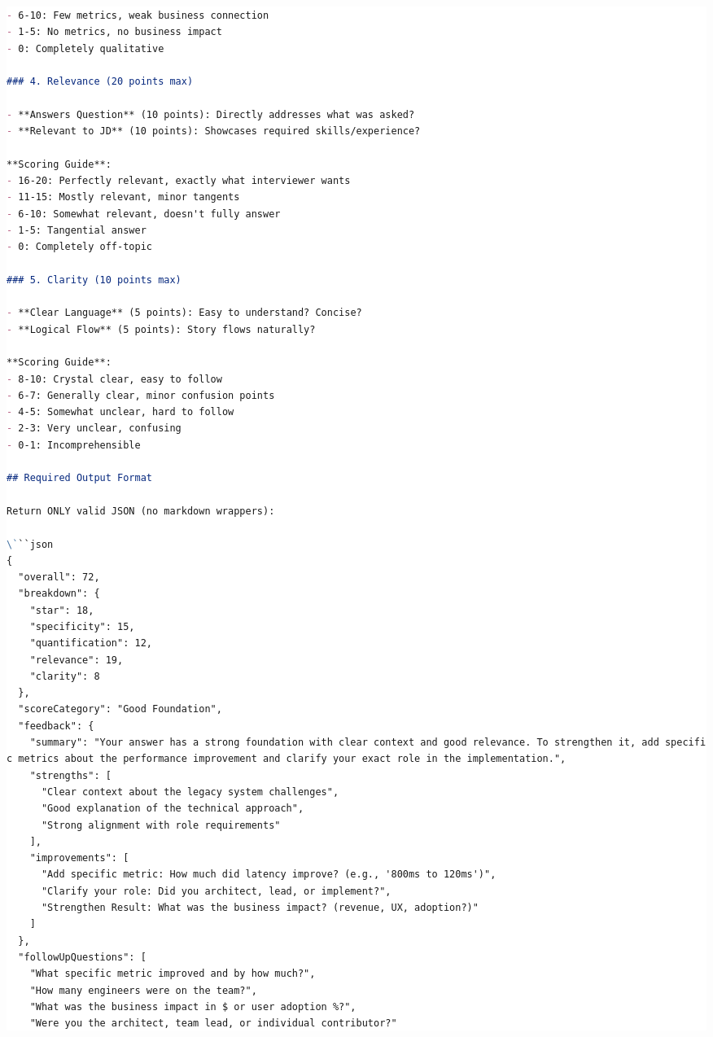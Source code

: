 ```markdown
- 6-10: Few metrics, weak business connection
- 1-5: No metrics, no business impact
- 0: Completely qualitative

### 4. Relevance (20 points max)

- **Answers Question** (10 points): Directly addresses what was asked?
- **Relevant to JD** (10 points): Showcases required skills/experience?

**Scoring Guide**:
- 16-20: Perfectly relevant, exactly what interviewer wants
- 11-15: Mostly relevant, minor tangents
- 6-10: Somewhat relevant, doesn't fully answer
- 1-5: Tangential answer
- 0: Completely off-topic

### 5. Clarity (10 points max)

- **Clear Language** (5 points): Easy to understand? Concise?
- **Logical Flow** (5 points): Story flows naturally?

**Scoring Guide**:
- 8-10: Crystal clear, easy to follow
- 6-7: Generally clear, minor confusion points
- 4-5: Somewhat unclear, hard to follow
- 2-3: Very unclear, confusing
- 0-1: Incomprehensible

## Required Output Format

Return ONLY valid JSON (no markdown wrappers):

\```json
{
  "overall": 72,
  "breakdown": {
    "star": 18,
    "specificity": 15,
    "quantification": 12,
    "relevance": 19,
    "clarity": 8
  },
  "scoreCategory": "Good Foundation",
  "feedback": {
    "summary": "Your answer has a strong foundation with clear context and good relevance. To strengthen it, add specific metrics about the performance improvement and clarify your exact role in the implementation.",
    "strengths": [
      "Clear context about the legacy system challenges",
      "Good explanation of the technical approach",
      "Strong alignment with role requirements"
    ],
    "improvements": [
      "Add specific metric: How much did latency improve? (e.g., '800ms to 120ms')",
      "Clarify your role: Did you architect, lead, or implement?",
      "Strengthen Result: What was the business impact? (revenue, UX, adoption?)"
    ]
  },
  "followUpQuestions": [
    "What specific metric improved and by how much?",
    "How many engineers were on the team?",
    "What was the business impact in $ or user adoption %?",
    "Were you the architect, team lead, or individual contributor?"
```